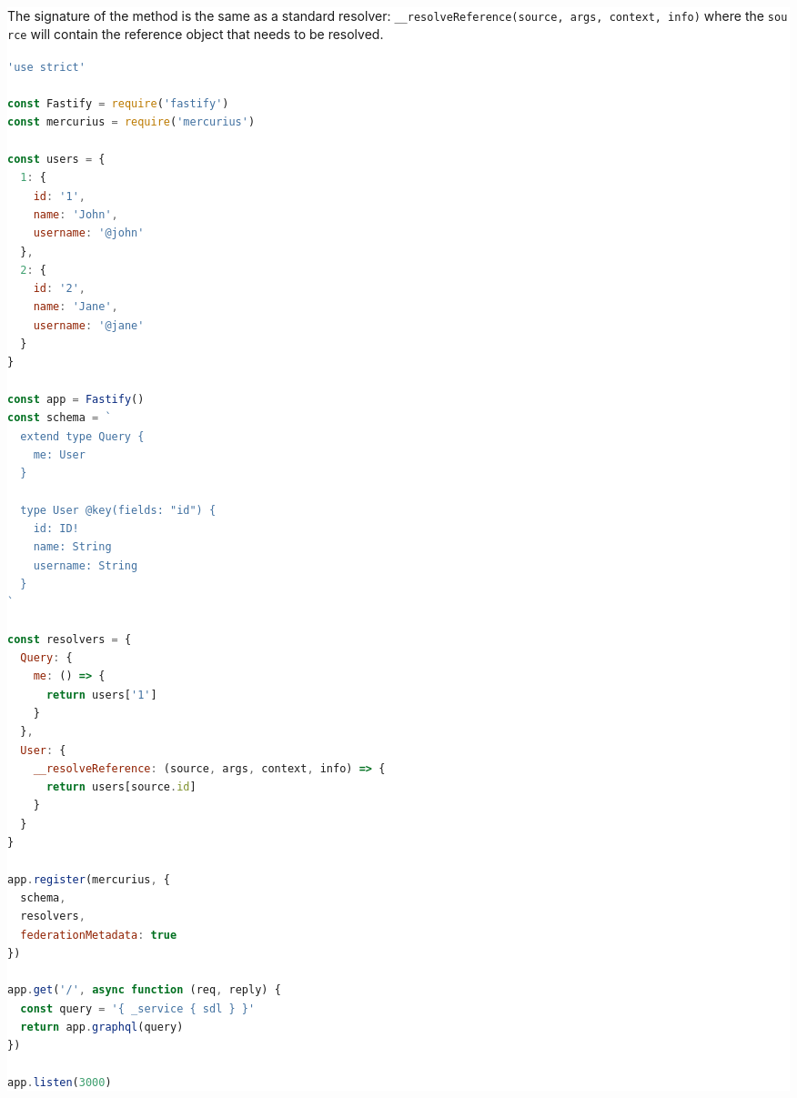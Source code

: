 The signature of the method is the same as a standard resolver: `__resolveReference(source, args, context, info)` where the `source` will contain the reference object that needs to be resolved.

```js
'use strict'

const Fastify = require('fastify')
const mercurius = require('mercurius')

const users = {
  1: {
    id: '1',
    name: 'John',
    username: '@john'
  },
  2: {
    id: '2',
    name: 'Jane',
    username: '@jane'
  }
}

const app = Fastify()
const schema = `
  extend type Query {
    me: User
  }

  type User @key(fields: "id") {
    id: ID!
    name: String
    username: String
  }
`

const resolvers = {
  Query: {
    me: () => {
      return users['1']
    }
  },
  User: {
    __resolveReference: (source, args, context, info) => {
      return users[source.id]
    }
  }
}

app.register(mercurius, {
  schema,
  resolvers,
  federationMetadata: true
})

app.get('/', async function (req, reply) {
  const query = '{ _service { sdl } }'
  return app.graphql(query)
})

app.listen(3000)
```
